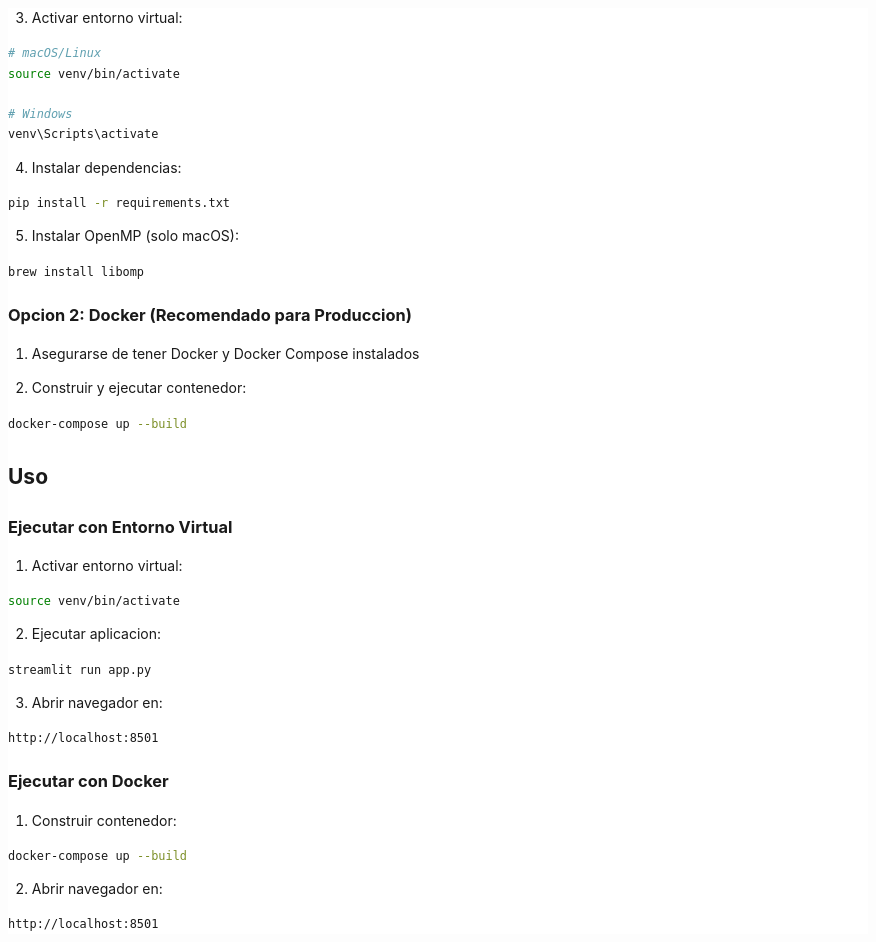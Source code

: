 3. Activar entorno virtual:
```bash
# macOS/Linux
source venv/bin/activate

# Windows
venv\Scripts\activate
```

4. Instalar dependencias:
```bash
pip install -r requirements.txt
```

5. Instalar OpenMP (solo macOS):
```bash
brew install libomp
```

### Opcion 2: Docker (Recomendado para Produccion)

1. Asegurarse de tener Docker y Docker Compose instalados

2. Construir y ejecutar contenedor:
```bash
docker-compose up --build
```

## Uso

### Ejecutar con Entorno Virtual

1. Activar entorno virtual:
```bash
source venv/bin/activate
```

2. Ejecutar aplicacion:
```bash
streamlit run app.py
```

3. Abrir navegador en:
```
http://localhost:8501
```

### Ejecutar con Docker

1. Construir contenedor:
```bash
docker-compose up --build
```

2. Abrir navegador en:
```
http://localhost:8501
```
